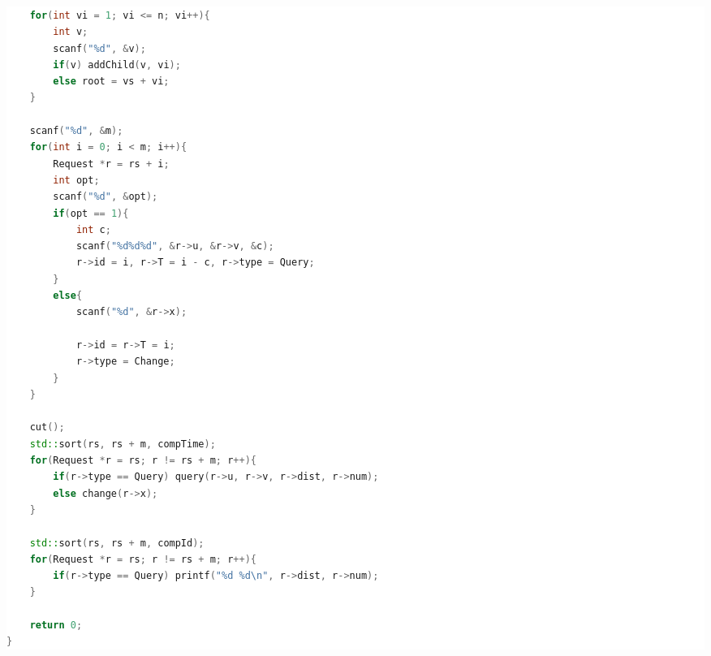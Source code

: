 ```c++
    for(int vi = 1; vi <= n; vi++){
        int v;
        scanf("%d", &v);
        if(v) addChild(v, vi);
        else root = vs + vi;
    }
 
    scanf("%d", &m);
    for(int i = 0; i < m; i++){
        Request *r = rs + i;
        int opt;
        scanf("%d", &opt);
        if(opt == 1){
            int c;
            scanf("%d%d%d", &r->u, &r->v, &c);
            r->id = i, r->T = i - c, r->type = Query;
        }
        else{
            scanf("%d", &r->x);
 
            r->id = r->T = i;
            r->type = Change;
        }
    }
 
    cut();
    std::sort(rs, rs + m, compTime);
    for(Request *r = rs; r != rs + m; r++){
        if(r->type == Query) query(r->u, r->v, r->dist, r->num);
        else change(r->x);
    }
 
    std::sort(rs, rs + m, compId);
    for(Request *r = rs; r != rs + m; r++){
        if(r->type == Query) printf("%d %d\n", r->dist, r->num);
    }
 
    return 0;
}
```